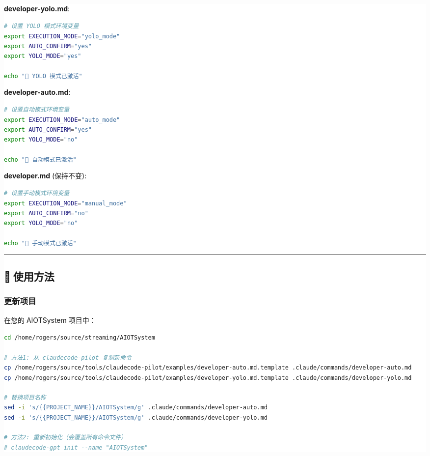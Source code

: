 **developer-yolo.md**:
```bash
# 设置 YOLO 模式环境变量
export EXECUTION_MODE="yolo_mode"
export AUTO_CONFIRM="yes"
export YOLO_MODE="yes"

echo "🚀 YOLO 模式已激活"
```

**developer-auto.md**:
```bash
# 设置自动模式环境变量
export EXECUTION_MODE="auto_mode"
export AUTO_CONFIRM="yes"
export YOLO_MODE="no"

echo "🤖 自动模式已激活"
```

**developer.md** (保持不变):
```bash
# 设置手动模式环境变量
export EXECUTION_MODE="manual_mode"
export AUTO_CONFIRM="no"
export YOLO_MODE="no"

echo "👤 手动模式已激活"
```

---

## 🚀 使用方法

### 更新项目

在您的 AIOTSystem 项目中：

```bash
cd /home/rogers/source/streaming/AIOTSystem

# 方法1: 从 claudecode-pilot 复制新命令
cp /home/rogers/source/tools/claudecode-pilot/examples/developer-auto.md.template .claude/commands/developer-auto.md
cp /home/rogers/source/tools/claudecode-pilot/examples/developer-yolo.md.template .claude/commands/developer-yolo.md

# 替换项目名称
sed -i 's/{{PROJECT_NAME}}/AIOTSystem/g' .claude/commands/developer-auto.md
sed -i 's/{{PROJECT_NAME}}/AIOTSystem/g' .claude/commands/developer-yolo.md

# 方法2: 重新初始化（会覆盖所有命令文件）
# claudecode-gpt init --name "AIOTSystem"
```
